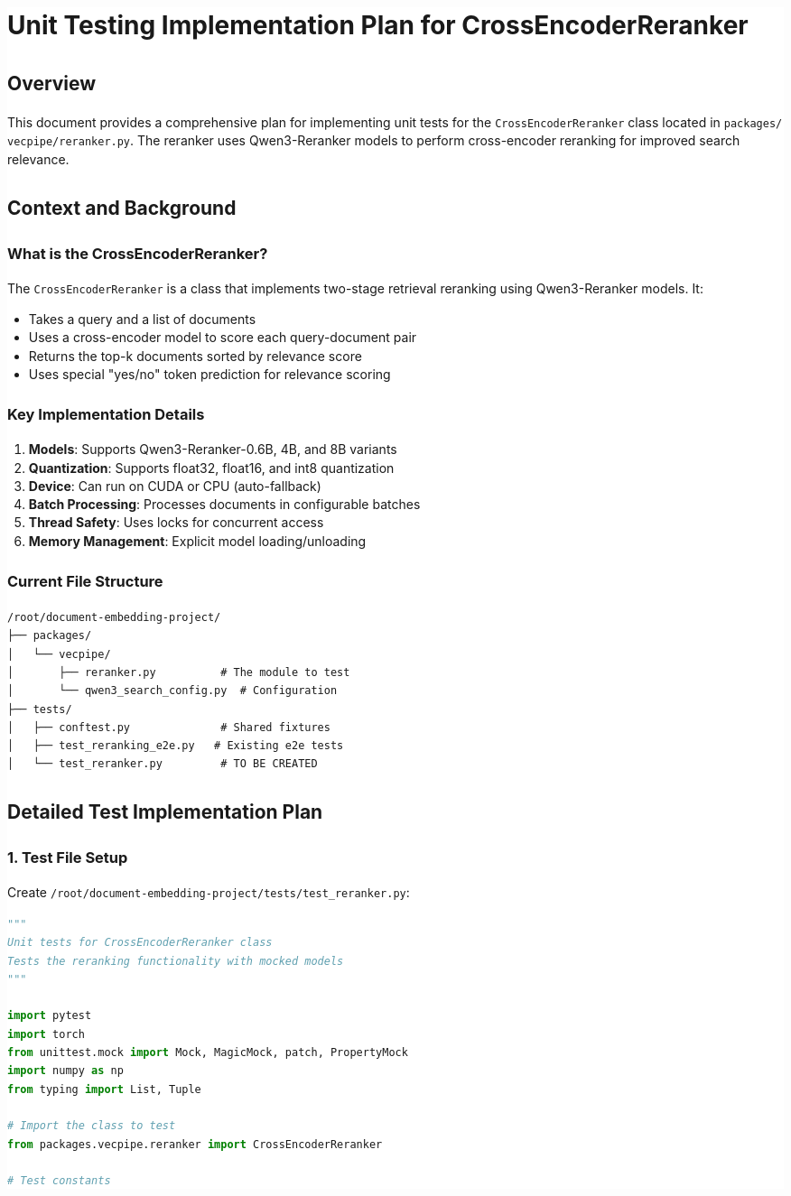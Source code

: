 # Unit Testing Implementation Plan for CrossEncoderReranker

## Overview
This document provides a comprehensive plan for implementing unit tests for the `CrossEncoderReranker` class located in `packages/vecpipe/reranker.py`. The reranker uses Qwen3-Reranker models to perform cross-encoder reranking for improved search relevance.

## Context and Background

### What is the CrossEncoderReranker?
The `CrossEncoderReranker` is a class that implements two-stage retrieval reranking using Qwen3-Reranker models. It:
- Takes a query and a list of documents
- Uses a cross-encoder model to score each query-document pair
- Returns the top-k documents sorted by relevance score
- Uses special "yes/no" token prediction for relevance scoring

### Key Implementation Details
1. **Models**: Supports Qwen3-Reranker-0.6B, 4B, and 8B variants
2. **Quantization**: Supports float32, float16, and int8 quantization
3. **Device**: Can run on CUDA or CPU (auto-fallback)
4. **Batch Processing**: Processes documents in configurable batches
5. **Thread Safety**: Uses locks for concurrent access
6. **Memory Management**: Explicit model loading/unloading

### Current File Structure
```
/root/document-embedding-project/
├── packages/
│   └── vecpipe/
│       ├── reranker.py          # The module to test
│       └── qwen3_search_config.py  # Configuration
├── tests/
│   ├── conftest.py              # Shared fixtures
│   ├── test_reranking_e2e.py   # Existing e2e tests
│   └── test_reranker.py         # TO BE CREATED
```

## Detailed Test Implementation Plan

### 1. Test File Setup

Create `/root/document-embedding-project/tests/test_reranker.py`:

```python
"""
Unit tests for CrossEncoderReranker class
Tests the reranking functionality with mocked models
"""

import pytest
import torch
from unittest.mock import Mock, MagicMock, patch, PropertyMock
import numpy as np
from typing import List, Tuple

# Import the class to test
from packages.vecpipe.reranker import CrossEncoderReranker

# Test constants
```